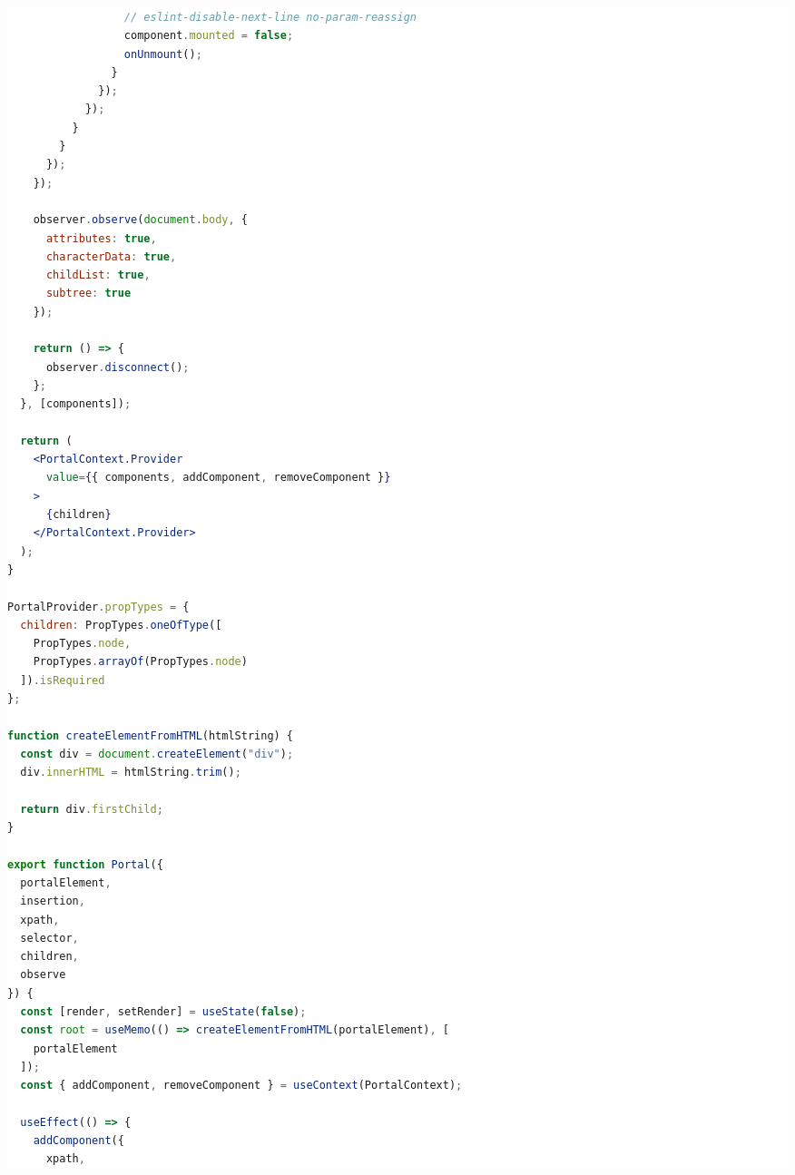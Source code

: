 ```jsx
                  // eslint-disable-next-line no-param-reassign
                  component.mounted = false;
                  onUnmount();
                }
              });
            });
          }
        }
      });
    });

    observer.observe(document.body, {
      attributes: true,
      characterData: true,
      childList: true,
      subtree: true
    });

    return () => {
      observer.disconnect();
    };
  }, [components]);

  return (
    <PortalContext.Provider
      value={{ components, addComponent, removeComponent }}
    >
      {children}
    </PortalContext.Provider>
  );
}

PortalProvider.propTypes = {
  children: PropTypes.oneOfType([
    PropTypes.node,
    PropTypes.arrayOf(PropTypes.node)
  ]).isRequired
};

function createElementFromHTML(htmlString) {
  const div = document.createElement("div");
  div.innerHTML = htmlString.trim();

  return div.firstChild;
}

export function Portal({
  portalElement,
  insertion,
  xpath,
  selector,
  children,
  observe
}) {
  const [render, setRender] = useState(false);
  const root = useMemo(() => createElementFromHTML(portalElement), [
    portalElement
  ]);
  const { addComponent, removeComponent } = useContext(PortalContext);

  useEffect(() => {
    addComponent({
      xpath,
```